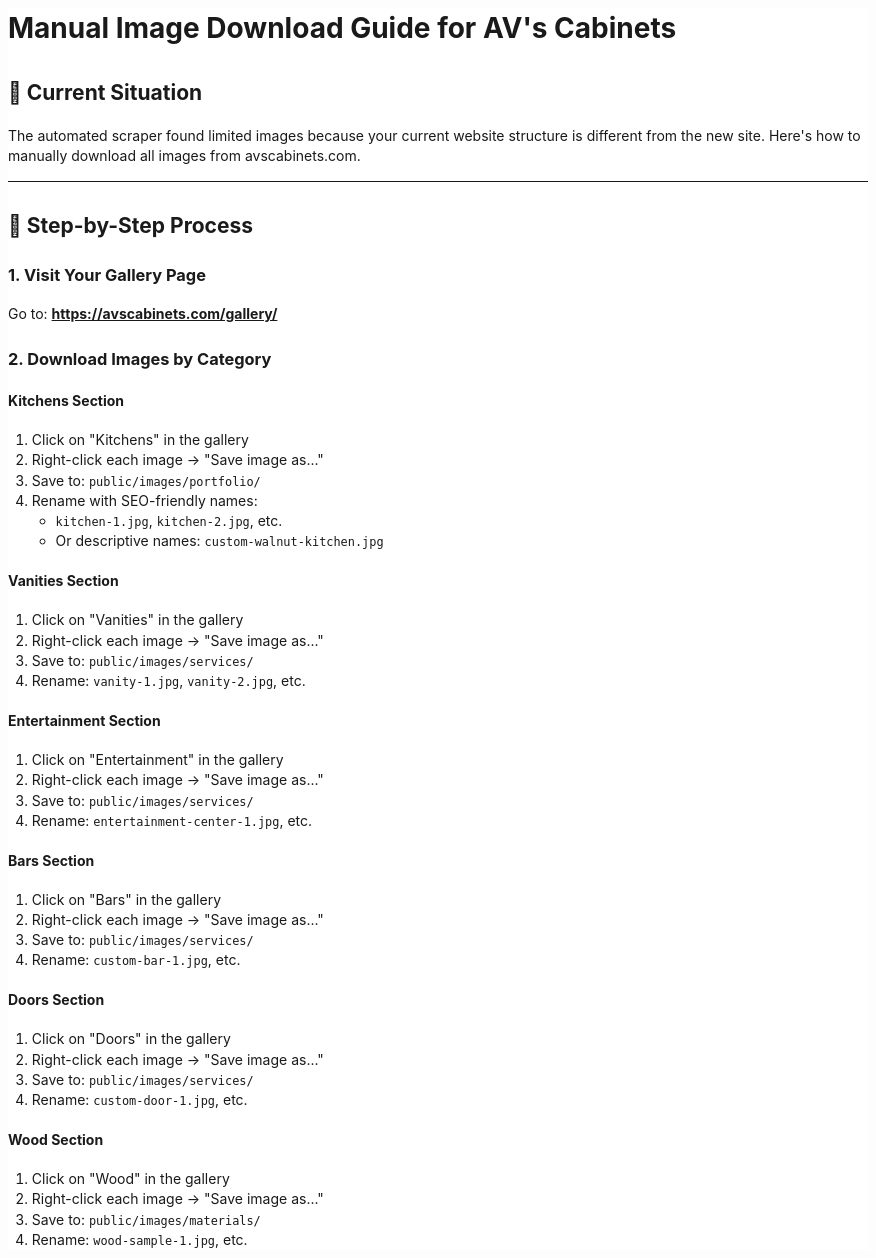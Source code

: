 # Manual Image Download Guide for AV's Cabinets

## 🎯 **Current Situation**
The automated scraper found limited images because your current website structure is different from the new site. Here's how to manually download all images from avscabinets.com.

---

## 🚀 **Step-by-Step Process**

### **1. Visit Your Gallery Page**
Go to: **https://avscabinets.com/gallery/**

### **2. Download Images by Category**

#### **Kitchens Section**
1. Click on "Kitchens" in the gallery
2. Right-click each image → "Save image as..."
3. Save to: `public/images/portfolio/`
4. Rename with SEO-friendly names:
   - `kitchen-1.jpg`, `kitchen-2.jpg`, etc.
   - Or descriptive names: `custom-walnut-kitchen.jpg`

#### **Vanities Section**
1. Click on "Vanities" in the gallery
2. Right-click each image → "Save image as..."
3. Save to: `public/images/services/`
4. Rename: `vanity-1.jpg`, `vanity-2.jpg`, etc.

#### **Entertainment Section**
1. Click on "Entertainment" in the gallery
2. Right-click each image → "Save image as..."
3. Save to: `public/images/services/`
4. Rename: `entertainment-center-1.jpg`, etc.

#### **Bars Section**
1. Click on "Bars" in the gallery
2. Right-click each image → "Save image as..."
3. Save to: `public/images/services/`
4. Rename: `custom-bar-1.jpg`, etc.

#### **Doors Section**
1. Click on "Doors" in the gallery
2. Right-click each image → "Save image as..."
3. Save to: `public/images/services/`
4. Rename: `custom-door-1.jpg`, etc.

#### **Wood Section**
1. Click on "Wood" in the gallery
2. Right-click each image → "Save image as..."
3. Save to: `public/images/materials/`
4. Rename: `wood-sample-1.jpg`, etc.
